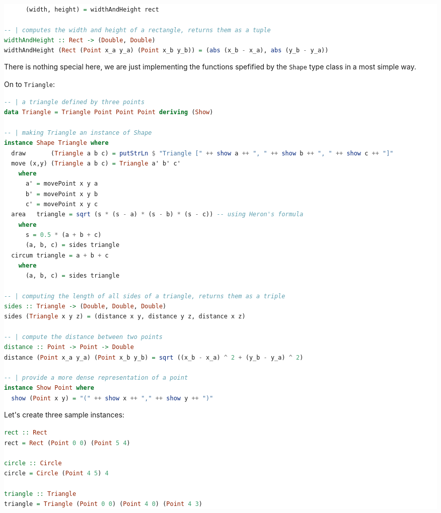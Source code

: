 ```haskell
      (width, height) = widthAndHeight rect

-- | computes the width and height of a rectangle, returns them as a tuple
widthAndHeight :: Rect -> (Double, Double)
widthAndHeight (Rect (Point x_a y_a) (Point x_b y_b)) = (abs (x_b - x_a), abs (y_b - y_a))
```

There is nothing special here, we are just implementing the functions spefified by the `Shape` type class
in a most simple way.

On to `Triangle`: 

```haskell
-- | a triangle defined by three points
data Triangle = Triangle Point Point Point deriving (Show)

-- | making Triangle an instance of Shape
instance Shape Triangle where
  draw       (Triangle a b c) = putStrLn $ "Triangle [" ++ show a ++ ", " ++ show b ++ ", " ++ show c ++ "]"
  move (x,y) (Triangle a b c) = Triangle a' b' c'
    where
      a' = movePoint x y a
      b' = movePoint x y b
      c' = movePoint x y c
  area   triangle = sqrt (s * (s - a) * (s - b) * (s - c)) -- using Heron's formula
    where
      s = 0.5 * (a + b + c)
      (a, b, c) = sides triangle
  circum triangle = a + b + c
    where
      (a, b, c) = sides triangle

-- | computing the length of all sides of a triangle, returns them as a triple
sides :: Triangle -> (Double, Double, Double)
sides (Triangle x y z) = (distance x y, distance y z, distance x z)

-- | compute the distance between two points
distance :: Point -> Point -> Double
distance (Point x_a y_a) (Point x_b y_b) = sqrt ((x_b - x_a) ^ 2 + (y_b - y_a) ^ 2)

-- | provide a more dense representation of a point
instance Show Point where
  show (Point x y) = "(" ++ show x ++ "," ++ show y ++ ")"
```

Let's create three sample instances:

```haskell
rect :: Rect
rect = Rect (Point 0 0) (Point 5 4)

circle :: Circle
circle = Circle (Point 4 5) 4

triangle :: Triangle
triangle = Triangle (Point 0 0) (Point 4 0) (Point 4 3)
```
